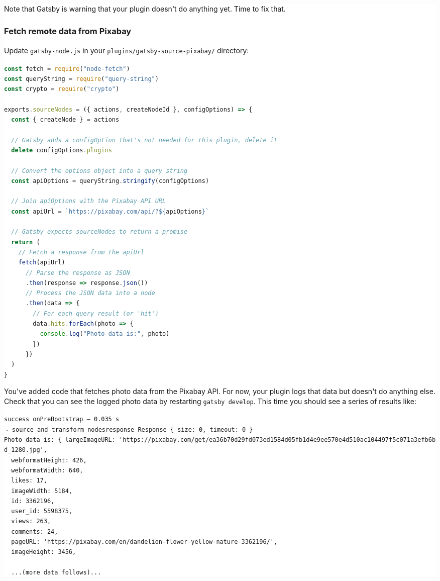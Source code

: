 Note that Gatsby is warning that your plugin doesn't do anything yet. Time to fix that.

### Fetch remote data from Pixabay

Update `gatsby-node.js` in your `plugins/gatsby-source-pixabay/` directory:

```js{11-30}:title=gatsby-node.js
const fetch = require("node-fetch")
const queryString = require("query-string")
const crypto = require("crypto")

exports.sourceNodes = ({ actions, createNodeId }, configOptions) => {
  const { createNode } = actions

  // Gatsby adds a configOption that's not needed for this plugin, delete it
  delete configOptions.plugins

  // Convert the options object into a query string
  const apiOptions = queryString.stringify(configOptions)

  // Join apiOptions with the Pixabay API URL
  const apiUrl = `https://pixabay.com/api/?${apiOptions}`

  // Gatsby expects sourceNodes to return a promise
  return (
    // Fetch a response from the apiUrl
    fetch(apiUrl)
      // Parse the response as JSON
      .then(response => response.json())
      // Process the JSON data into a node
      .then(data => {
        // For each query result (or 'hit')
        data.hits.forEach(photo => {
          console.log("Photo data is:", photo)
        })
      })
  )
}
```

You've added code that fetches photo data from the Pixabay API. For now, your plugin logs that data but doesn't do anything else. Check that you can see the logged photo data by restarting `gatsby develop`. This time you should see a series of results like:

```shell
success onPreBootstrap — 0.035 s
⠠ source and transform nodesresponse Response { size: 0, timeout: 0 }
Photo data is: { largeImageURL: 'https://pixabay.com/get/ea36b70d29fd073ed1584d05fb1d4e9ee570e4d510ac104497f5c071a3efb6bd_1280.jpg',
  webformatHeight: 426,
  webformatWidth: 640,
  likes: 17,
  imageWidth: 5184,
  id: 3362196,
  user_id: 5598375,
  views: 263,
  comments: 24,
  pageURL: 'https://pixabay.com/en/dandelion-flower-yellow-nature-3362196/',
  imageHeight: 3456,

  ...(more data follows)...
```
